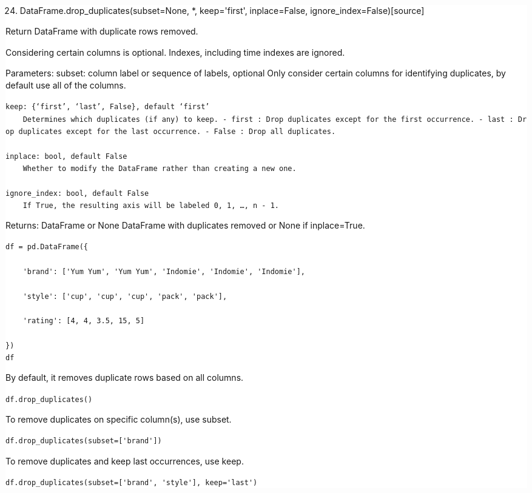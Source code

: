 24. DataFrame.drop_duplicates(subset=None, *, keep='first', inplace=False, ignore_index=False)[source]

Return DataFrame with duplicate rows removed.

Considering certain columns is optional. Indexes, including time indexes are ignored.

Parameters:
    subset: column label or sequence of labels, optional
        Only consider certain columns for identifying duplicates, by default use all of the columns.

    keep: {‘first’, ‘last’, False}, default ‘first’
        Determines which duplicates (if any) to keep. - first : Drop duplicates except for the first occurrence. - last : Drop duplicates except for the last occurrence. - False : Drop all duplicates.

    inplace: bool, default False
        Whether to modify the DataFrame rather than creating a new one.

    ignore_index: bool, default False
        If True, the resulting axis will be labeled 0, 1, …, n - 1.

Returns:
    DataFrame or None
        DataFrame with duplicates removed or None if inplace=True.

```
df = pd.DataFrame({

    'brand': ['Yum Yum', 'Yum Yum', 'Indomie', 'Indomie', 'Indomie'],

    'style': ['cup', 'cup', 'cup', 'pack', 'pack'],

    'rating': [4, 4, 3.5, 15, 5]

})
df

```

By default, it removes duplicate rows based on all columns.

```
df.drop_duplicates()

```

To remove duplicates on specific column(s), use subset.

```
df.drop_duplicates(subset=['brand'])

```

To remove duplicates and keep last occurrences, use keep.

```
df.drop_duplicates(subset=['brand', 'style'], keep='last')

```
